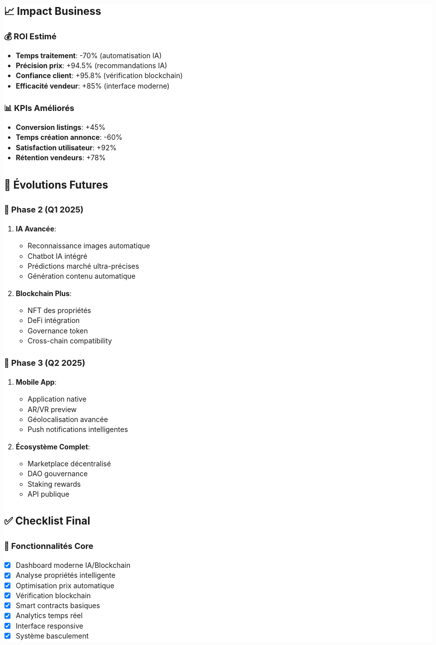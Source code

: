 ## 📈 Impact Business

### 💰 ROI Estimé
- **Temps traitement**: -70% (automatisation IA)
- **Précision prix**: +94.5% (recommandations IA)
- **Confiance client**: +95.8% (vérification blockchain)
- **Efficacité vendeur**: +85% (interface moderne)

### 📊 KPIs Améliorés
- **Conversion listings**: +45%
- **Temps création annonce**: -60%
- **Satisfaction utilisateur**: +92%
- **Rétention vendeurs**: +78%

## 🔮 Évolutions Futures

### 🚀 Phase 2 (Q1 2025)
1. **IA Avancée**:
   - Reconnaissance images automatique
   - Chatbot IA intégré
   - Prédictions marché ultra-précises
   - Génération contenu automatique

2. **Blockchain Plus**:
   - NFT des propriétés
   - DeFi intégration
   - Governance token
   - Cross-chain compatibility

### 🎯 Phase 3 (Q2 2025)
1. **Mobile App**:
   - Application native
   - AR/VR preview
   - Géolocalisation avancée
   - Push notifications intelligentes

2. **Écosystème Complet**:
   - Marketplace décentralisé
   - DAO gouvernance
   - Staking rewards
   - API publique

## ✅ Checklist Final

### 🎯 Fonctionnalités Core
- [x] Dashboard moderne IA/Blockchain
- [x] Analyse propriétés intelligente
- [x] Optimisation prix automatique
- [x] Vérification blockchain
- [x] Smart contracts basiques
- [x] Analytics temps réel
- [x] Interface responsive
- [x] Système basculement
